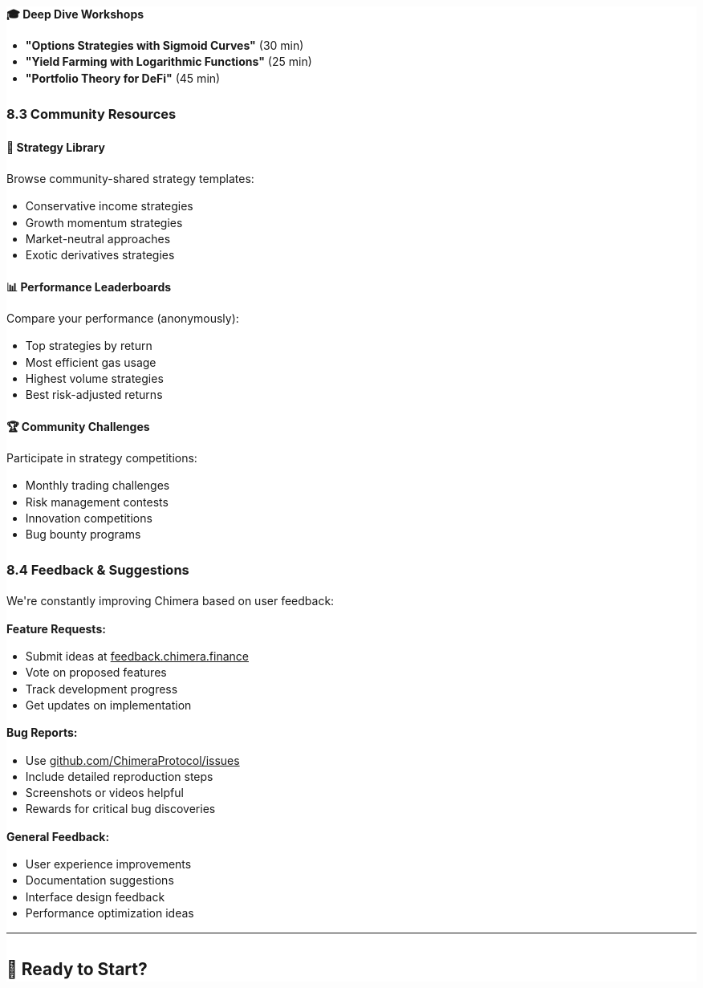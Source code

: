 #### 🎓 **Deep Dive Workshops**
- **"Options Strategies with Sigmoid Curves"** (30 min)
- **"Yield Farming with Logarithmic Functions"** (25 min)
- **"Portfolio Theory for DeFi"** (45 min)

### 8.3 Community Resources

#### 🧠 **Strategy Library**
Browse community-shared strategy templates:
- Conservative income strategies
- Growth momentum strategies
- Market-neutral approaches
- Exotic derivatives strategies

#### 📊 **Performance Leaderboards**
Compare your performance (anonymously):
- Top strategies by return
- Most efficient gas usage
- Highest volume strategies
- Best risk-adjusted returns

#### 🏆 **Community Challenges**
Participate in strategy competitions:
- Monthly trading challenges
- Risk management contests
- Innovation competitions
- Bug bounty programs

### 8.4 Feedback & Suggestions

We're constantly improving Chimera based on user feedback:

**Feature Requests:**
- Submit ideas at [feedback.chimera.finance](https://feedback.chimera.finance)
- Vote on proposed features
- Track development progress
- Get updates on implementation

**Bug Reports:**
- Use [github.com/ChimeraProtocol/issues](https://github.com/ChimeraProtocol/issues)
- Include detailed reproduction steps
- Screenshots or videos helpful
- Rewards for critical bug discoveries

**General Feedback:**
- User experience improvements
- Documentation suggestions
- Interface design feedback
- Performance optimization ideas

---

## 🎉 Ready to Start?
